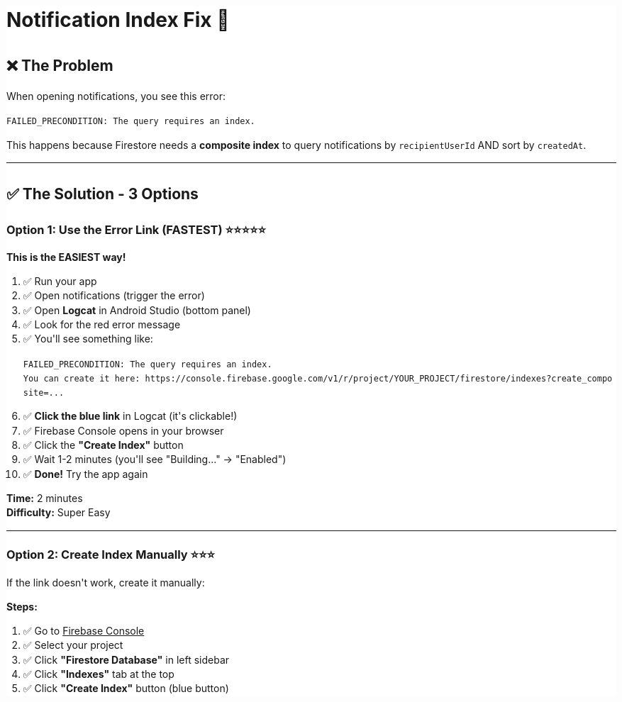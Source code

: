 # Notification Index Fix 🔧

## ❌ **The Problem**

When opening notifications, you see this error:
```
FAILED_PRECONDITION: The query requires an index.
```

This happens because Firestore needs a **composite index** to query notifications by `recipientUserId` AND sort by `createdAt`.

---

## ✅ **The Solution - 3 Options**

### **Option 1: Use the Error Link (FASTEST)** ⭐⭐⭐⭐⭐

**This is the EASIEST way!**

1. ✅ Run your app
2. ✅ Open notifications (trigger the error)
3. ✅ Open **Logcat** in Android Studio (bottom panel)
4. ✅ Look for the red error message
5. ✅ You'll see something like:
   ```
   FAILED_PRECONDITION: The query requires an index.
   You can create it here: https://console.firebase.google.com/v1/r/project/YOUR_PROJECT/firestore/indexes?create_composite=...
   ```
6. ✅ **Click the blue link** in Logcat (it's clickable!)
7. ✅ Firebase Console opens in your browser
8. ✅ Click the **"Create Index"** button
9. ✅ Wait 1-2 minutes (you'll see "Building..." → "Enabled")
10. ✅ **Done!** Try the app again

**Time:** 2 minutes  
**Difficulty:** Super Easy

---

### **Option 2: Create Index Manually** ⭐⭐⭐

If the link doesn't work, create it manually:

**Steps:**

1. ✅ Go to [Firebase Console](https://console.firebase.google.com/)
2. ✅ Select your project
3. ✅ Click **"Firestore Database"** in left sidebar
4. ✅ Click **"Indexes"** tab at the top
5. ✅ Click **"Create Index"** button (blue button)
